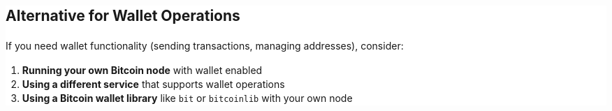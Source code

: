 ## Alternative for Wallet Operations

If you need wallet functionality (sending transactions, managing addresses), consider:

1. **Running your own Bitcoin node** with wallet enabled
2. **Using a different service** that supports wallet operations
3. **Using a Bitcoin wallet library** like `bit` or `bitcoinlib` with your own node 